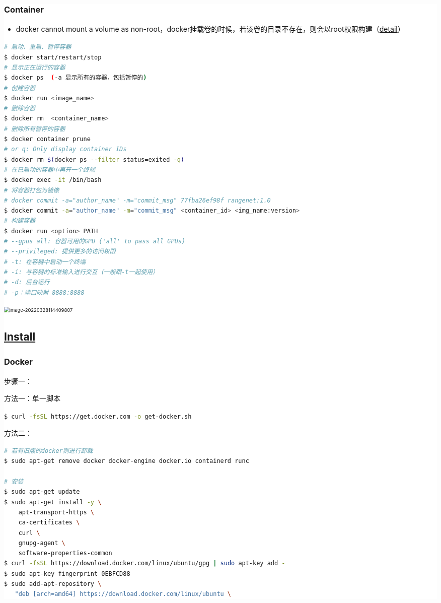 ### Container

- docker cannot mount a volume as non-root，docker挂载卷的时候，若该卷的目录不存在，则会以root权限构建（[detail](https://discourse.drone.io/t/mounting-volumes-as-non-root-user/6831/2)）

```bash
# 启动、重启、暂停容器
$ docker start/restart/stop
# 显示正在运行的容器
$ docker ps  (-a 显示所有的容器，包括暂停的)
# 创建容器
$ docker run <image_name>
# 删除容器
$ docker rm  <container_name>
# 删除所有暂停的容器
$ docker container prune
# or q: Only display container IDs
$ docker rm $(docker ps --filter status=exited -q)
# 在已启动的容器中再开一个终端
$ docker exec -it /bin/bash
# 将容器打包为镜像
# docker commit -a="author_name" -m="commit_msg" 77fba26ef98f rangenet:1.0
$ docker commit -a="author_name" -m="commit_msg" <container_id> <img_name:version>
# 构建容器
$ docker run <option> PATH
# --gpus all: 容器可用的GPU ('all' to pass all GPUs)
# --privileged: 提供更多的访问权限
# -t: 在容器中启动一个终端
# -i: 与容器的标准输入进行交互（一般跟-t一起使用）
# -d: 后台运行
# -p：端口映射 8888:8888
```

<img src="https://natsu-akatsuki.oss-cn-guangzhou.aliyuncs.com/img/image-20220328114409807.png" alt="image-20220328114409807" style="zoom:67%;" />

## [Install](https://docs.docker.com/engine/install/ubuntu/#uninstall-docker-engine)

### Docker

步骤一：

方法一：单一脚本

```bash
$ curl -fsSL https://get.docker.com -o get-docker.sh
```

方法二：

```bash
# 若有旧版的docker则进行卸载
$ sudo apt-get remove docker docker-engine docker.io containerd runc

# 安装
$ sudo apt-get update
$ sudo apt-get install -y \
    apt-transport-https \
    ca-certificates \
    curl \
    gnupg-agent \
    software-properties-common
$ curl -fsSL https://download.docker.com/linux/ubuntu/gpg | sudo apt-key add -
$ sudo apt-key fingerprint 0EBFCD88
$ sudo add-apt-repository \
   "deb [arch=amd64] https://download.docker.com/linux/ubuntu \
```